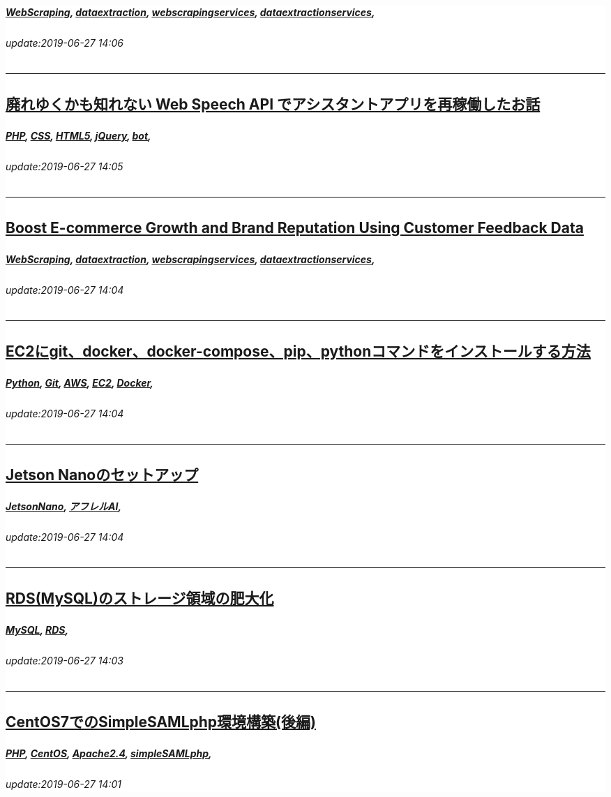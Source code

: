 ##### [WebScraping](https://qiita.com/tags/WebScraping), [dataextraction](https://qiita.com/tags/dataextraction), [webscrapingservices](https://qiita.com/tags/webscrapingservices), [dataextractionservices](https://qiita.com/tags/dataextractionservices), 
###### update:2019-06-27 14:06
---
## [廃れゆくかも知れない Web Speech API でアシスタントアプリを再稼働したお話](https://qiita.com/Web_akira/items/506e360523c4acbbca9c)
##### [PHP](https://qiita.com/tags/PHP), [CSS](https://qiita.com/tags/CSS), [HTML5](https://qiita.com/tags/HTML5), [jQuery](https://qiita.com/tags/jQuery), [bot](https://qiita.com/tags/bot), 
###### update:2019-06-27 14:05
---
## [Boost E-commerce Growth and Brand Reputation Using Customer Feedback Data](https://qiita.com/sandramoraes/items/0a9b61b20d20e8fdc672)
##### [WebScraping](https://qiita.com/tags/WebScraping), [dataextraction](https://qiita.com/tags/dataextraction), [webscrapingservices](https://qiita.com/tags/webscrapingservices), [dataextractionservices](https://qiita.com/tags/dataextractionservices), 
###### update:2019-06-27 14:04
---
## [EC2にgit、docker、docker-compose、pip、pythonコマンドをインストールする方法](https://qiita.com/saneatsu/items/2af63f9d6c55fc149c77)
##### [Python](https://qiita.com/tags/Python), [Git](https://qiita.com/tags/Git), [AWS](https://qiita.com/tags/AWS), [EC2](https://qiita.com/tags/EC2), [Docker](https://qiita.com/tags/Docker), 
###### update:2019-06-27 14:04
---
## [Jetson Nanoのセットアップ](https://qiita.com/Hiroki-Fujimoto/items/f177540022f49686982d)
##### [JetsonNano](https://qiita.com/tags/JetsonNano), [アフレルAI](https://qiita.com/tags/アフレルAI), 
###### update:2019-06-27 14:04
---
## [RDS(MySQL)のストレージ領域の肥大化](https://qiita.com/takemotto/items/0fef629bd3ada266fce5)
##### [MySQL](https://qiita.com/tags/MySQL), [RDS](https://qiita.com/tags/RDS), 
###### update:2019-06-27 14:03
---
## [CentOS7でのSimpleSAMLphp環境構築(後編)](https://qiita.com/come340/items/c0813e4201396b0ae137)
##### [PHP](https://qiita.com/tags/PHP), [CentOS](https://qiita.com/tags/CentOS), [Apache2.4](https://qiita.com/tags/Apache2.4), [simpleSAMLphp](https://qiita.com/tags/simpleSAMLphp), 
###### update:2019-06-27 14:01